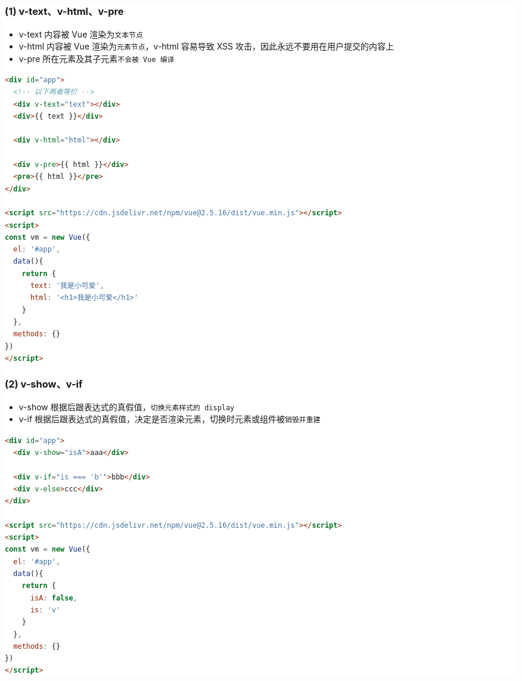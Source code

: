 ### (1) v-text、v-html、v-pre

* v-text 内容被 Vue 渲染为`文本节点`
* v-html 内容被 Vue 渲染为`元素节点`，v-html 容易导致 XSS 攻击，因此永远不要用在用户提交的内容上
* v-pre 所在元素及其子元素`不会被 Vue 编译`

```html
<div id="app">
  <!-- 以下两者等价 -->
  <div v-text="text"></div>
  <div>{{ text }}</div>

  <div v-html="html"></div>

  <div v-pre>{{ html }}</div>
  <pre>{{ html }}</pre>
</div>

<script src="https://cdn.jsdelivr.net/npm/vue@2.5.16/dist/vue.min.js"></script>
<script>
const vm = new Vue({
  el: '#app',
  data(){
    return {
      text: '我是小可爱',
      html: '<h1>我是小可爱</h1>'
    }
  },
  methods: {}
})
</script>
```

### (2) v-show、v-if

* v-show 根据后跟表达式的真假值，`切换元素样式的 display`
* v-if 根据后跟表达式的真假值，决定是否渲染元素，切换时元素或组件被`销毁并重建`

```html
<div id="app">
  <div v-show="isA">aaa</div>

  <div v-if="is === 'b'">bbb</div>
  <div v-else>ccc</div>
</div>

<script src="https://cdn.jsdelivr.net/npm/vue@2.5.16/dist/vue.min.js"></script>
<script>
const vm = new Vue({
  el: '#app',
  data(){
    return {
      isA: false,
      is: 'v'
    }
  },
  methods: {}
})
</script>
```
